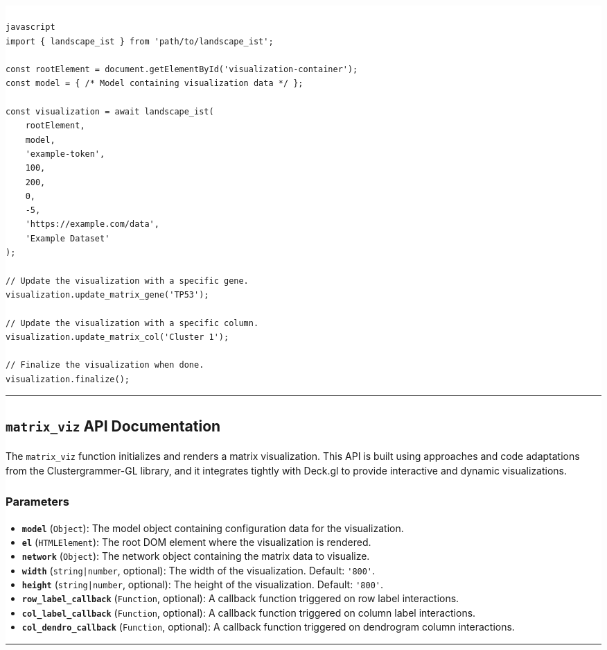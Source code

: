 ```

javascript
import { landscape_ist } from 'path/to/landscape_ist';

const rootElement = document.getElementById('visualization-container');
const model = { /* Model containing visualization data */ };

const visualization = await landscape_ist(
    rootElement,
    model,
    'example-token',
    100,
    200,
    0,
    -5,
    'https://example.com/data',
    'Example Dataset'
);

// Update the visualization with a specific gene.
visualization.update_matrix_gene('TP53');

// Update the visualization with a specific column.
visualization.update_matrix_col('Cluster 1');

// Finalize the visualization when done.
visualization.finalize();

```

---

## `matrix_viz` API Documentation

The `matrix_viz` function initializes and renders a matrix visualization. This API is built using approaches and code adaptations from the Clustergrammer-GL library, and it integrates tightly with Deck.gl to provide interactive and dynamic visualizations.

### Parameters

- **`model`** (`Object`): The model object containing configuration data for the visualization.
- **`el`** (`HTMLElement`): The root DOM element where the visualization is rendered.
- **`network`** (`Object`): The network object containing the matrix data to visualize.
- **`width`** (`string|number`, optional): The width of the visualization. Default: `'800'`.
- **`height`** (`string|number`, optional): The height of the visualization. Default: `'800'`.
- **`row_label_callback`** (`Function`, optional): A callback function triggered on row label interactions.
- **`col_label_callback`** (`Function`, optional): A callback function triggered on column label interactions.
- **`col_dendro_callback`** (`Function`, optional): A callback function triggered on dendrogram column interactions.

---